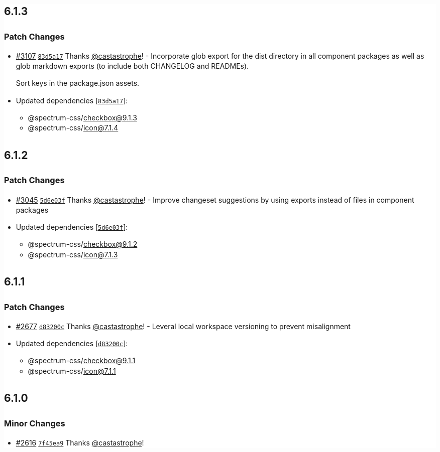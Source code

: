 ## 6.1.3

### Patch Changes

- [#3107](https://github.com/adobe/spectrum-css/pull/3107) [`83d5a17`](https://github.com/adobe/spectrum-css/commit/83d5a171bd850df693707611203ecce21f22e7d2) Thanks [@castastrophe](https://github.com/castastrophe)! - Incorporate glob export for the dist directory in all component packages as well as glob markdown exports (to include both CHANGELOG and READMEs).

  Sort keys in the package.json assets.

- Updated dependencies [[`83d5a17`](https://github.com/adobe/spectrum-css/commit/83d5a171bd850df693707611203ecce21f22e7d2)]:
  - @spectrum-css/checkbox@9.1.3
  - @spectrum-css/icon@7.1.4

## 6.1.2

### Patch Changes

- [#3045](https://github.com/adobe/spectrum-css/pull/3045) [`5d6e03f`](https://github.com/adobe/spectrum-css/commit/5d6e03f30891f9171f1a600b06d534ee85719277) Thanks [@castastrophe](https://github.com/castastrophe)! - Improve changeset suggestions by using exports instead of files in component packages

- Updated dependencies [[`5d6e03f`](https://github.com/adobe/spectrum-css/commit/5d6e03f30891f9171f1a600b06d534ee85719277)]:
  - @spectrum-css/checkbox@9.1.2
  - @spectrum-css/icon@7.1.3

## 6.1.1

### Patch Changes

- [#2677](https://github.com/adobe/spectrum-css/pull/2677) [`d83200c`](https://github.com/adobe/spectrum-css/commit/d83200ca70a959aa70329e71de0c4383de157855) Thanks [@castastrophe](https://github.com/castastrophe)! - Leveral local workspace versioning to prevent misalignment

- Updated dependencies [[`d83200c`](https://github.com/adobe/spectrum-css/commit/d83200ca70a959aa70329e71de0c4383de157855)]:
  - @spectrum-css/checkbox@9.1.1
  - @spectrum-css/icon@7.1.1

## 6.1.0

### Minor Changes

- [#2616](https://github.com/adobe/spectrum-css/pull/2616) [`7f45ea9`](https://github.com/adobe/spectrum-css/commit/7f45ea95d3d31addf29b0720de8623b0f3f0431d) Thanks [@castastrophe](https://github.com/castastrophe)!
